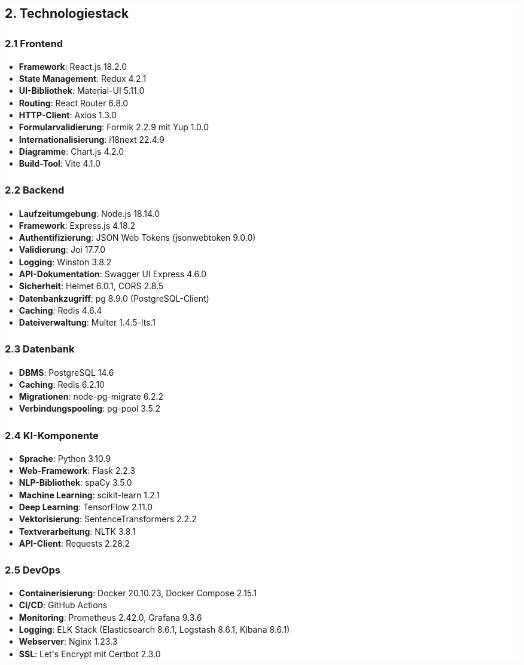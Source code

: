## 2. Technologiestack

### 2.1 Frontend

- **Framework**: React.js 18.2.0
- **State Management**: Redux 4.2.1
- **UI-Bibliothek**: Material-UI 5.11.0
- **Routing**: React Router 6.8.0
- **HTTP-Client**: Axios 1.3.0
- **Formularvalidierung**: Formik 2.2.9 mit Yup 1.0.0
- **Internationalisierung**: i18next 22.4.9
- **Diagramme**: Chart.js 4.2.0
- **Build-Tool**: Vite 4.1.0

### 2.2 Backend

- **Laufzeitumgebung**: Node.js 18.14.0
- **Framework**: Express.js 4.18.2
- **Authentifizierung**: JSON Web Tokens (jsonwebtoken 9.0.0)
- **Validierung**: Joi 17.7.0
- **Logging**: Winston 3.8.2
- **API-Dokumentation**: Swagger UI Express 4.6.0
- **Sicherheit**: Helmet 6.0.1, CORS 2.8.5
- **Datenbankzugriff**: pg 8.9.0 (PostgreSQL-Client)
- **Caching**: Redis 4.6.4
- **Dateiverwaltung**: Multer 1.4.5-lts.1

### 2.3 Datenbank

- **DBMS**: PostgreSQL 14.6
- **Caching**: Redis 6.2.10
- **Migrationen**: node-pg-migrate 6.2.2
- **Verbindungspooling**: pg-pool 3.5.2

### 2.4 KI-Komponente

- **Sprache**: Python 3.10.9
- **Web-Framework**: Flask 2.2.3
- **NLP-Bibliothek**: spaCy 3.5.0
- **Machine Learning**: scikit-learn 1.2.1
- **Deep Learning**: TensorFlow 2.11.0
- **Vektorisierung**: SentenceTransformers 2.2.2
- **Textverarbeitung**: NLTK 3.8.1
- **API-Client**: Requests 2.28.2

### 2.5 DevOps

- **Containerisierung**: Docker 20.10.23, Docker Compose 2.15.1
- **CI/CD**: GitHub Actions
- **Monitoring**: Prometheus 2.42.0, Grafana 9.3.6
- **Logging**: ELK Stack (Elasticsearch 8.6.1, Logstash 8.6.1, Kibana 8.6.1)
- **Webserver**: Nginx 1.23.3
- **SSL**: Let's Encrypt mit Certbot 2.3.0
